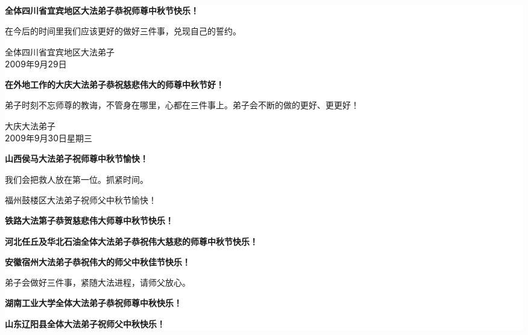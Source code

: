  </p>
 <p>
  <b>
   全体四川省宜宾地区大法弟子恭祝师尊中秋节快乐！
  </b>
 </p>
 <p>
  在今后的时间里我们应该更好的做好三件事，兑现自己的誓约。
 </p>
 <p>
  全体四川省宜宾地区大法弟子
  <br/>
  2009年9月29日
 </p>
 <p>
  <b>
   在外地工作的大庆大法弟子恭祝慈悲伟大的师尊中秋节好！
  </b>
 </p>
 <p>
  弟子时刻不忘师尊的教诲，不管身在哪里，心都在三件事上。弟子会不断的做的更好、更更好！
 </p>
 <p>
  大庆大法弟子
  <br/>
  2009年9月30日星期三
 </p>
 <p>
  <b>
   山西侯马大法弟子祝师尊中秋节愉快！
  </b>
 </p>
 <p>
  我们会把救人放在第一位。抓紧时间。
 </p>
 <p>
  福州鼓楼区大法弟子祝师父中秋节愉快！
 </p>
 <p>
  <b>
   铁路大法第子恭贺慈悲伟大师尊中秋节快乐！
  </b>
 </p>
 <p>
  <b>
   河北任丘及华北石油全体大法弟子恭祝伟大慈悲的师尊中秋节快乐！
  </b>
 </p>
 <p>
  <b>
   安徽宿州大法弟子恭祝伟大的师父中秋佳节快乐！
  </b>
 </p>
 <p>
  弟子会做好三件事，紧随大法进程，请师父放心。
 </p>
 <p>
  <b>
   湖南工业大学全体大法弟子恭祝师尊中秋快乐！
  </b>
 </p>
 <p>
  <b>
   山东辽阳县全体大法弟子祝师父中秋快乐！